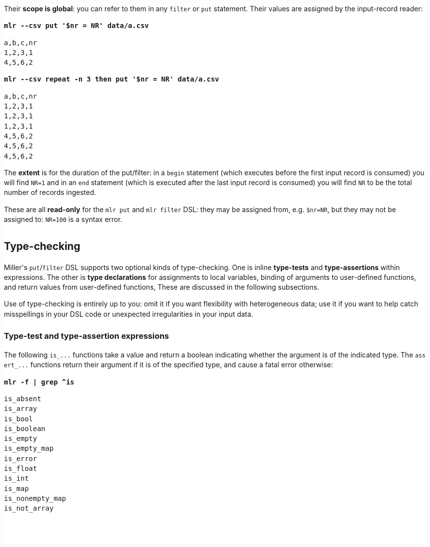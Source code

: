 Their **scope is global**: you can refer to them in any `filter` or `put` statement. Their values are assigned by the input-record reader:

<pre class="pre-highlight-in-pair">
<b>mlr --csv put '$nr = NR' data/a.csv</b>
</pre>
<pre class="pre-non-highlight-in-pair">
a,b,c,nr
1,2,3,1
4,5,6,2
</pre>

<pre class="pre-highlight-in-pair">
<b>mlr --csv repeat -n 3 then put '$nr = NR' data/a.csv</b>
</pre>
<pre class="pre-non-highlight-in-pair">
a,b,c,nr
1,2,3,1
1,2,3,1
1,2,3,1
4,5,6,2
4,5,6,2
4,5,6,2
</pre>

The **extent** is for the duration of the put/filter: in a `begin` statement (which executes before the first input record is consumed) you will find `NR=1` and in an `end` statement (which is executed after the last input record is consumed) you will find `NR` to be the total number of records ingested.

These are all **read-only** for the `mlr put` and `mlr filter` DSL: they may be assigned from, e.g. `$nr=NR`, but they may not be assigned to: `NR=100` is a syntax error.

## Type-checking

Miller's `put`/`filter` DSL supports two optional kinds of type-checking.  One is inline **type-tests** and **type-assertions** within expressions.  The other is **type declarations** for assignments to local variables, binding of arguments to user-defined functions, and return values from user-defined functions, These are discussed in the following subsections.

Use of type-checking is entirely up to you: omit it if you want flexibility with heterogeneous data; use it if you want to help catch misspellings in your DSL code or unexpected irregularities in your input data.

### Type-test and type-assertion expressions

The following `is_...` functions take a value and return a boolean indicating whether the argument is of the indicated type. The `assert_...` functions return their argument if it is of the specified type, and cause a fatal error otherwise:

<pre class="pre-highlight-in-pair">
<b>mlr -f | grep ^is</b>
</pre>
<pre class="pre-non-highlight-in-pair">
is_absent
is_array
is_bool
is_boolean
is_empty
is_empty_map
is_error
is_float
is_int
is_map
is_nonempty_map
is_not_array